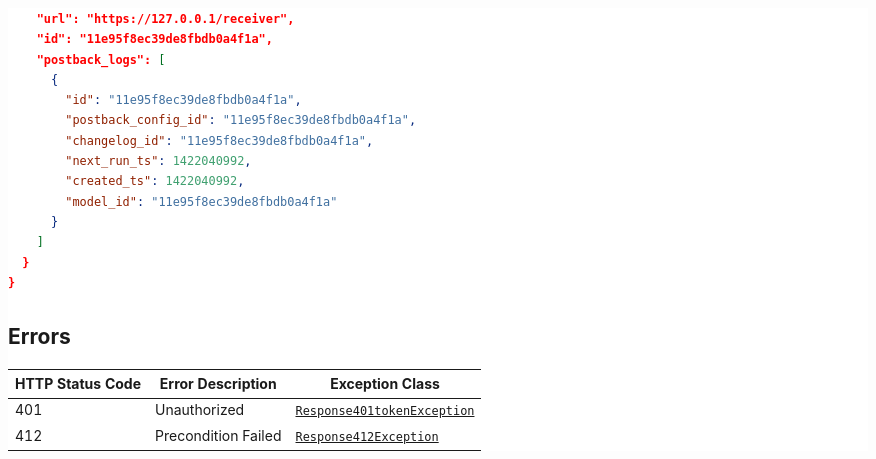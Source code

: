 ```json
    "url": "https://127.0.0.1/receiver",
    "id": "11e95f8ec39de8fbdb0a4f1a",
    "postback_logs": [
      {
        "id": "11e95f8ec39de8fbdb0a4f1a",
        "postback_config_id": "11e95f8ec39de8fbdb0a4f1a",
        "changelog_id": "11e95f8ec39de8fbdb0a4f1a",
        "next_run_ts": 1422040992,
        "created_ts": 1422040992,
        "model_id": "11e95f8ec39de8fbdb0a4f1a"
      }
    ]
  }
}
```

## Errors

| HTTP Status Code | Error Description | Exception Class |
|  --- | --- | --- |
| 401 | Unauthorized | [`Response401tokenException`](../../doc/models/response-401-token-exception.md) |
| 412 | Precondition Failed | [`Response412Exception`](../../doc/models/response-412-exception.md) |

